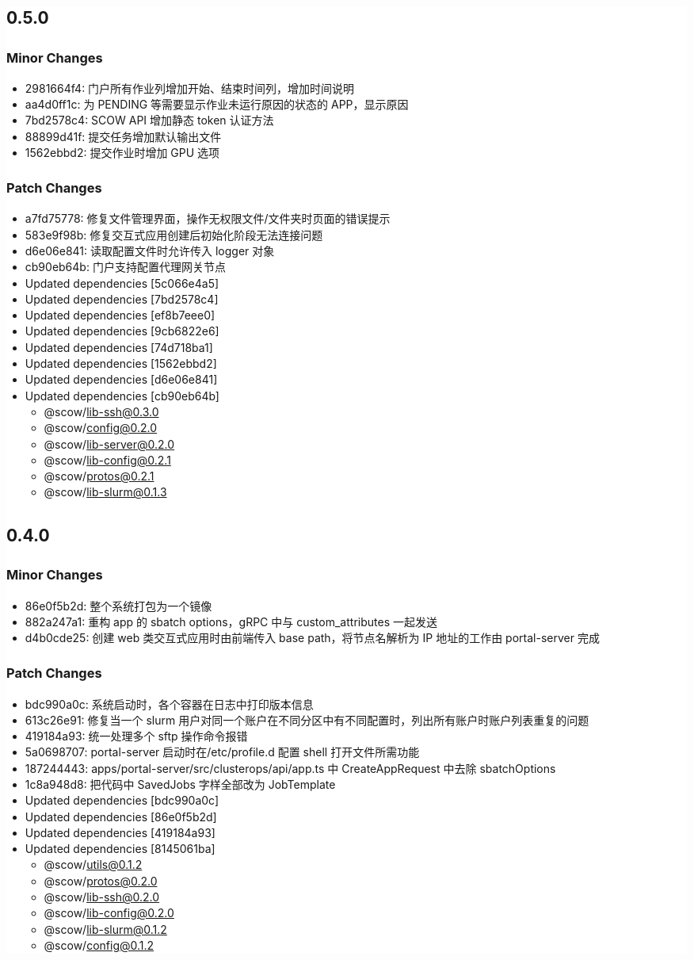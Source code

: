 ## 0.5.0

### Minor Changes

- 2981664f4: 门户所有作业列增加开始、结束时间列，增加时间说明
- aa4d0ff1c: 为 PENDING 等需要显示作业未运行原因的状态的 APP，显示原因
- 7bd2578c4: SCOW API 增加静态 token 认证方法
- 88899d41f: 提交任务增加默认输出文件
- 1562ebbd2: 提交作业时增加 GPU 选项

### Patch Changes

- a7fd75778: 修复文件管理界面，操作无权限文件/文件夹时页面的错误提示
- 583e9f98b: 修复交互式应用创建后初始化阶段无法连接问题
- d6e06e841: 读取配置文件时允许传入 logger 对象
- cb90eb64b: 门户支持配置代理网关节点
- Updated dependencies [5c066e4a5]
- Updated dependencies [7bd2578c4]
- Updated dependencies [ef8b7eee0]
- Updated dependencies [9cb6822e6]
- Updated dependencies [74d718ba1]
- Updated dependencies [1562ebbd2]
- Updated dependencies [d6e06e841]
- Updated dependencies [cb90eb64b]
  - @scow/lib-ssh@0.3.0
  - @scow/config@0.2.0
  - @scow/lib-server@0.2.0
  - @scow/lib-config@0.2.1
  - @scow/protos@0.2.1
  - @scow/lib-slurm@0.1.3

## 0.4.0

### Minor Changes

- 86e0f5b2d: 整个系统打包为一个镜像
- 882a247a1: 重构 app 的 sbatch options，gRPC 中与 custom_attributes 一起发送
- d4b0cde25: 创建 web 类交互式应用时由前端传入 base path，将节点名解析为 IP 地址的工作由 portal-server 完成

### Patch Changes

- bdc990a0c: 系统启动时，各个容器在日志中打印版本信息
- 613c26e91: 修复当一个 slurm 用户对同一个账户在不同分区中有不同配置时，列出所有账户时账户列表重复的问题
- 419184a93: 统一处理多个 sftp 操作命令报错
- 5a0698707: portal-server 启动时在/etc/profile.d 配置 shell 打开文件所需功能
- 187244443: apps/portal-server/src/clusterops/api/app.ts 中 CreateAppRequest 中去除 sbatchOptions
- 1c8a948d8: 把代码中 SavedJobs 字样全部改为 JobTemplate
- Updated dependencies [bdc990a0c]
- Updated dependencies [86e0f5b2d]
- Updated dependencies [419184a93]
- Updated dependencies [8145061ba]
  - @scow/utils@0.1.2
  - @scow/protos@0.2.0
  - @scow/lib-ssh@0.2.0
  - @scow/lib-config@0.2.0
  - @scow/lib-slurm@0.1.2
  - @scow/config@0.1.2
